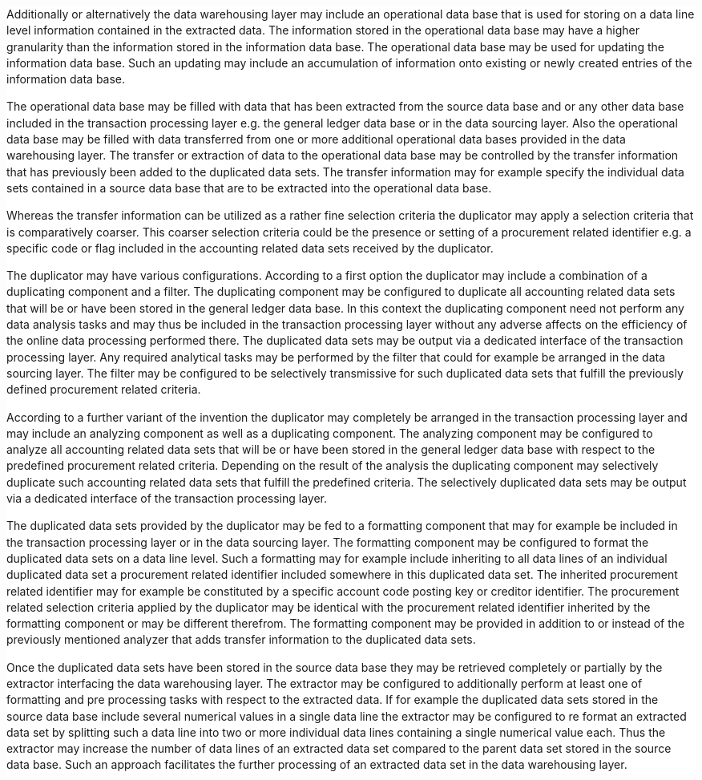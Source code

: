 Additionally or alternatively the data warehousing layer may include an operational data base that is used for storing on a data line level information contained in the extracted data. The information stored in the operational data base may have a higher granularity than the information stored in the information data base. The operational data base may be used for updating the information data base. Such an updating may include an accumulation of information onto existing or newly created entries of the information data base.

The operational data base may be filled with data that has been extracted from the source data base and or any other data base included in the transaction processing layer e.g. the general ledger data base or in the data sourcing layer. Also the operational data base may be filled with data transferred from one or more additional operational data bases provided in the data warehousing layer. The transfer or extraction of data to the operational data base may be controlled by the transfer information that has previously been added to the duplicated data sets. The transfer information may for example specify the individual data sets contained in a source data base that are to be extracted into the operational data base.

Whereas the transfer information can be utilized as a rather fine selection criteria the duplicator may apply a selection criteria that is comparatively coarser. This coarser selection criteria could be the presence or setting of a procurement related identifier e.g. a specific code or flag included in the accounting related data sets received by the duplicator.

The duplicator may have various configurations. According to a first option the duplicator may include a combination of a duplicating component and a filter. The duplicating component may be configured to duplicate all accounting related data sets that will be or have been stored in the general ledger data base. In this context the duplicating component need not perform any data analysis tasks and may thus be included in the transaction processing layer without any adverse affects on the efficiency of the online data processing performed there. The duplicated data sets may be output via a dedicated interface of the transaction processing layer. Any required analytical tasks may be performed by the filter that could for example be arranged in the data sourcing layer. The filter may be configured to be selectively transmissive for such duplicated data sets that fulfill the previously defined procurement related criteria.

According to a further variant of the invention the duplicator may completely be arranged in the transaction processing layer and may include an analyzing component as well as a duplicating component. The analyzing component may be configured to analyze all accounting related data sets that will be or have been stored in the general ledger data base with respect to the predefined procurement related criteria. Depending on the result of the analysis the duplicating component may selectively duplicate such accounting related data sets that fulfill the predefined criteria. The selectively duplicated data sets may be output via a dedicated interface of the transaction processing layer.

The duplicated data sets provided by the duplicator may be fed to a formatting component that may for example be included in the transaction processing layer or in the data sourcing layer. The formatting component may be configured to format the duplicated data sets on a data line level. Such a formatting may for example include inheriting to all data lines of an individual duplicated data set a procurement related identifier included somewhere in this duplicated data set. The inherited procurement related identifier may for example be constituted by a specific account code posting key or creditor identifier. The procurement related selection criteria applied by the duplicator may be identical with the procurement related identifier inherited by the formatting component or may be different therefrom. The formatting component may be provided in addition to or instead of the previously mentioned analyzer that adds transfer information to the duplicated data sets.

Once the duplicated data sets have been stored in the source data base they may be retrieved completely or partially by the extractor interfacing the data warehousing layer. The extractor may be configured to additionally perform at least one of formatting and pre processing tasks with respect to the extracted data. If for example the duplicated data sets stored in the source data base include several numerical values in a single data line the extractor may be configured to re format an extracted data set by splitting such a data line into two or more individual data lines containing a single numerical value each. Thus the extractor may increase the number of data lines of an extracted data set compared to the parent data set stored in the source data base. Such an approach facilitates the further processing of an extracted data set in the data warehousing layer.
